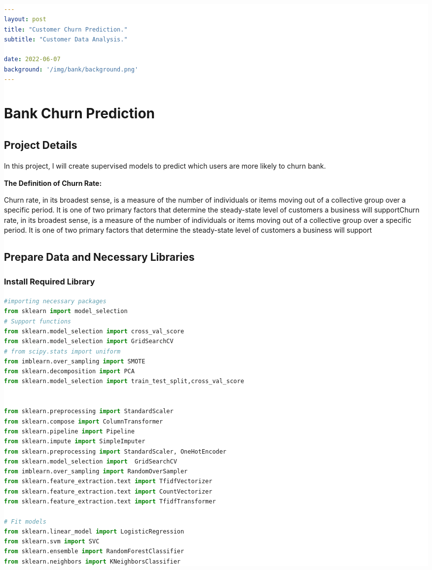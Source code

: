 ```yaml
---
layout: post
title: "Customer Churn Prediction."
subtitle: "Customer Data Analysis."

date: 2022-06-07
background: '/img/bank/background.png'
---
```



# Bank Churn Prediction


## Project Details


In this project, I will create supervised models to predict which users are more likely to churn bank. 

**The Definition of Churn Rate:**

Churn rate, in its broadest sense, is a measure of the number of individuals or items moving out of a collective group over a specific period. It is one of two primary factors that determine the steady-state level of customers a business will supportChurn rate, in its broadest sense, is a measure of the number of individuals or items moving out of a collective group over a specific period. It is one of two primary factors that determine the steady-state level of customers a business will support


## Prepare Data and Necessary Libraries 

### Install Required Library


```python
#importing necessary packages
from sklearn import model_selection
# Support functions
from sklearn.model_selection import cross_val_score
from sklearn.model_selection import GridSearchCV
# from scipy.stats import uniform
from imblearn.over_sampling import SMOTE
from sklearn.decomposition import PCA
from sklearn.model_selection import train_test_split,cross_val_score


from sklearn.preprocessing import StandardScaler
from sklearn.compose import ColumnTransformer
from sklearn.pipeline import Pipeline
from sklearn.impute import SimpleImputer
from sklearn.preprocessing import StandardScaler, OneHotEncoder
from sklearn.model_selection import  GridSearchCV
from imblearn.over_sampling import RandomOverSampler
from sklearn.feature_extraction.text import TfidfVectorizer
from sklearn.feature_extraction.text import CountVectorizer
from sklearn.feature_extraction.text import TfidfTransformer

# Fit models
from sklearn.linear_model import LogisticRegression
from sklearn.svm import SVC 
from sklearn.ensemble import RandomForestClassifier
from sklearn.neighbors import KNeighborsClassifier

```